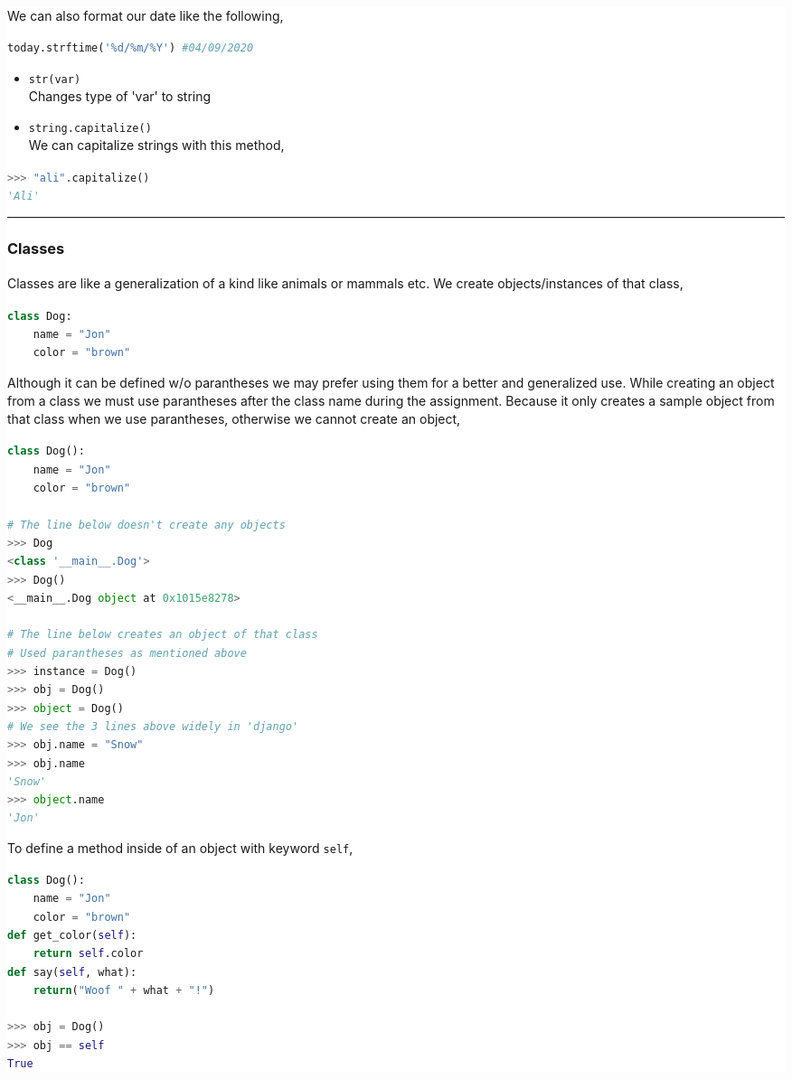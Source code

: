 ```python
```
We can also format our date like the following,
```python    
today.strftime('%d/%m/%Y') #04/09/2020
```

- `str(var)`  
Changes type of 'var' to string

- `string.capitalize()`  
We can capitalize strings with this method,
```python
>>> "ali".capitalize()
'Ali'
```
***

### Classes
Classes are like a generalization of a kind like animals or mammals etc. We create objects/instances of that class,
```python
class Dog:
    name = "Jon"
    color = "brown"
```
Although it can be defined w/o parantheses we may prefer using them for a better and generalized use. While creating an object from a class we must use parantheses after the class name during the assignment. Because it only creates a sample object from that class when we use parantheses, otherwise we cannot create an object,
```python
class Dog():
    name = "Jon"
    color = "brown"

# The line below doesn't create any objects
>>> Dog
<class '__main__.Dog'>
>>> Dog()
<__main__.Dog object at 0x1015e8278>

# The line below creates an object of that class
# Used parantheses as mentioned above
>>> instance = Dog()
>>> obj = Dog()
>>> object = Dog()
# We see the 3 lines above widely in 'django'
>>> obj.name = "Snow"
>>> obj.name
'Snow'
>>> object.name
'Jon'
```
To define a method inside of an object with keyword `self`,
```python
class Dog():
    name = "Jon"
    color = "brown"
def get_color(self):
    return self.color
def say(self, what):
    return("Woof " + what + "!")

>>> obj = Dog()
>>> obj == self
True
```
